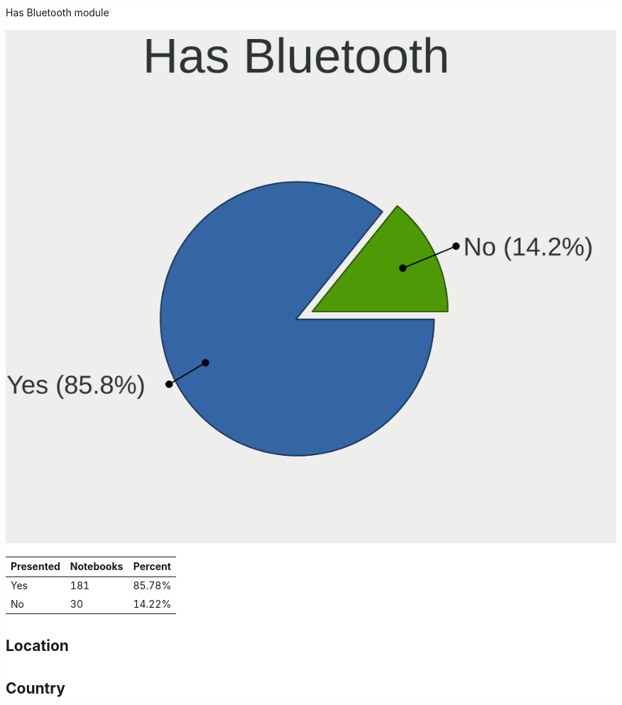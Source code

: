 Has Bluetooth module

![Has Bluetooth](./images/pie_chart/node_has_bluetooth.svg)


| Presented | Notebooks | Percent |
|-----------|-----------|---------|
| Yes       | 181       | 85.78%  |
| No        | 30        | 14.22%  |

Location
--------

Country
-------
